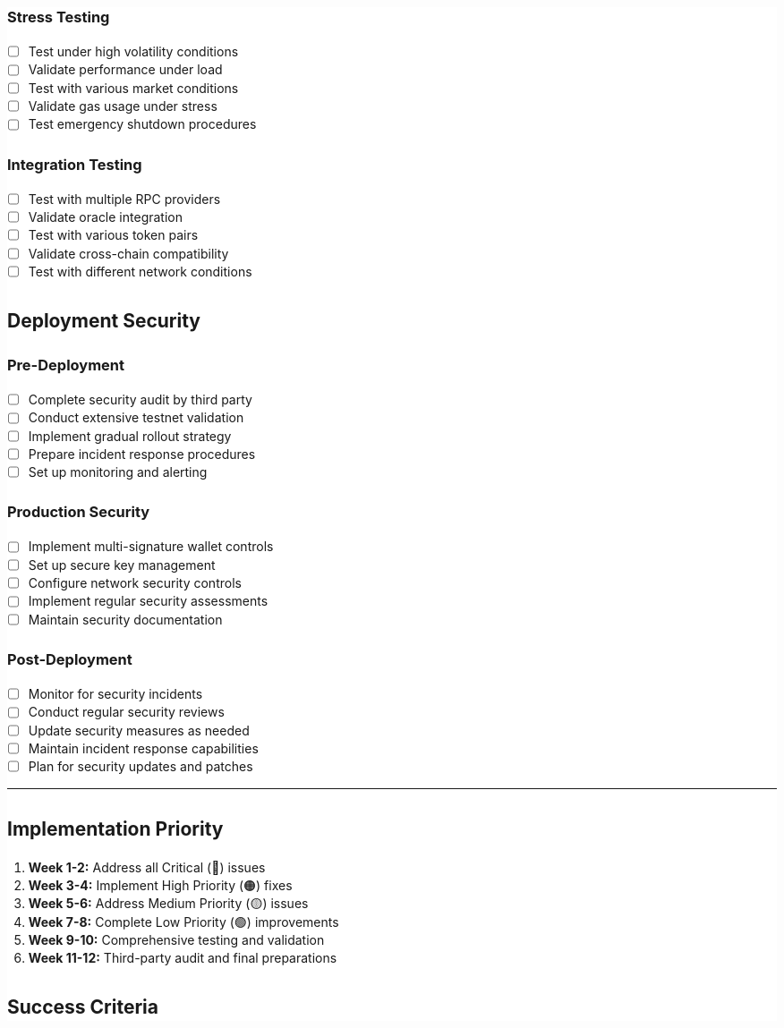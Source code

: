 ### Stress Testing
- [ ] Test under high volatility conditions
- [ ] Validate performance under load
- [ ] Test with various market conditions
- [ ] Validate gas usage under stress
- [ ] Test emergency shutdown procedures

### Integration Testing
- [ ] Test with multiple RPC providers
- [ ] Validate oracle integration
- [ ] Test with various token pairs
- [ ] Validate cross-chain compatibility
- [ ] Test with different network conditions

## Deployment Security

### Pre-Deployment
- [ ] Complete security audit by third party
- [ ] Conduct extensive testnet validation
- [ ] Implement gradual rollout strategy
- [ ] Prepare incident response procedures
- [ ] Set up monitoring and alerting

### Production Security
- [ ] Implement multi-signature wallet controls
- [ ] Set up secure key management
- [ ] Configure network security controls
- [ ] Implement regular security assessments
- [ ] Maintain security documentation

### Post-Deployment
- [ ] Monitor for security incidents
- [ ] Conduct regular security reviews
- [ ] Update security measures as needed
- [ ] Maintain incident response capabilities
- [ ] Plan for security updates and patches

---

## Implementation Priority

1. **Week 1-2:** Address all Critical (🔴) issues
2. **Week 3-4:** Implement High Priority (🟠) fixes
3. **Week 5-6:** Address Medium Priority (🟡) issues
4. **Week 7-8:** Complete Low Priority (🟢) improvements
5. **Week 9-10:** Comprehensive testing and validation
6. **Week 11-12:** Third-party audit and final preparations

## Success Criteria
